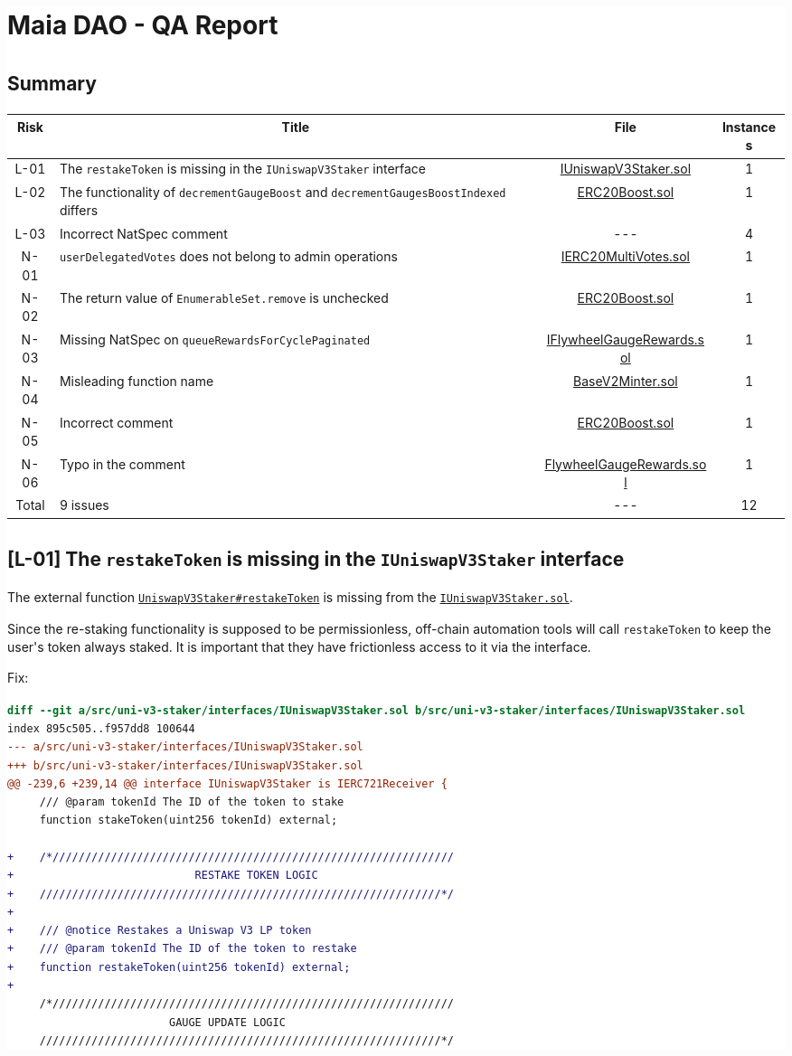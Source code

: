 # Maia DAO - QA Report

## Summary

| Risk | Title | File | Instances |
| :--: | --- | :---: | :---: |
| L-01 | The `restakeToken` is missing in the `IUniswapV3Staker` interface | [IUniswapV3Staker.sol](https://github.com/code-423n4/2023-05-maia/blob/54a45beb1428d85999da3f721f923cbf36ee3d35/src/uni-v3-staker/interfaces/IUniswapV3Staker.sol) | 1 | 
| L-02 | The functionality of `decrementGaugeBoost` and `decrementGaugesBoostIndexed` differs | [ERC20Boost.sol](https://github.com/code-423n4/2023-05-maia/blob/54a45beb1428d85999da3f721f923cbf36ee3d35/src/erc-20/ERC20Boost.sol) | 1 | 
| L-03 | Incorrect NatSpec comment | --- | 4 | 
| N-01 | `userDelegatedVotes` does not belong to admin operations | [IERC20MultiVotes.sol](https://github.com/code-423n4/2023-05-maia/blob/54a45beb1428d85999da3f721f923cbf36ee3d35/src/erc-20/interfaces/IERC20MultiVotes.sol#L91) | 1 | 
| N-02 | The return value of `EnumerableSet.remove` is unchecked | [ERC20Boost.sol](https://github.com/code-423n4/2023-05-maia/blob/54a45beb1428d85999da3f721f923cbf36ee3d35/src/erc-20/ERC20Boost.sol#L178) | 1 | 
| N-03 | Missing NatSpec on `queueRewardsForCyclePaginated` | [IFlywheelGaugeRewards.sol](https://github.com/code-423n4/2023-05-maia/blob/54a45beb1428d85999da3f721f923cbf36ee3d35/src/rewards/interfaces/IFlywheelGaugeRewards.sol) | 1 | 
| N-04 | Misleading function name | [BaseV2Minter.sol](https://github.com/code-423n4/2023-05-maia/blob/54a45beb1428d85999da3f721f923cbf36ee3d35/src/hermes/minters/BaseV2Minter.sol) | 1 | 
| N-05 | Incorrect comment | [ERC20Boost.sol](https://github.com/code-423n4/2023-05-maia/blob/54a45beb1428d85999da3f721f923cbf36ee3d35/src/erc-20/ERC20Boost.sol) | 1 | 
| N-06 | Typo in the comment | [FlywheelGaugeRewards.sol](https://github.com/code-423n4/2023-05-maia/blob/54a45beb1428d85999da3f721f923cbf36ee3d35/src/rewards/rewards/FlywheelGaugeRewards.sol) | 1 | 
| Total | 9 issues | --- | 12 |

## [L-01] The `restakeToken` is missing in the `IUniswapV3Staker` interface
The external function [`UniswapV3Staker#restakeToken`](https://github.com/code-423n4/2023-05-maia/blob/54a45beb1428d85999da3f721f923cbf36ee3d35/src/uni-v3-staker/UniswapV3Staker.sol#L340-L348) is missing from the [`IUniswapV3Staker.sol`](https://github.com/code-423n4/2023-05-maia/blob/54a45beb1428d85999da3f721f923cbf36ee3d35/src/uni-v3-staker/interfaces/IUniswapV3Staker.sol). 

Since the re-staking functionality is supposed to be permissionless, off-chain automation tools will call `restakeToken` to keep the user's token always staked. It is important that they have frictionless access to it via the interface.

Fix:
```diff
diff --git a/src/uni-v3-staker/interfaces/IUniswapV3Staker.sol b/src/uni-v3-staker/interfaces/IUniswapV3Staker.sol
index 895c505..f957dd8 100644
--- a/src/uni-v3-staker/interfaces/IUniswapV3Staker.sol
+++ b/src/uni-v3-staker/interfaces/IUniswapV3Staker.sol
@@ -239,6 +239,14 @@ interface IUniswapV3Staker is IERC721Receiver {
     /// @param tokenId The ID of the token to stake
     function stakeToken(uint256 tokenId) external;
 
+    /*//////////////////////////////////////////////////////////////
+                            RESTAKE TOKEN LOGIC
+    //////////////////////////////////////////////////////////////*/
+    
+    /// @notice Restakes a Uniswap V3 LP token
+    /// @param tokenId The ID of the token to restake
+    function restakeToken(uint256 tokenId) external;
+
     /*//////////////////////////////////////////////////////////////
                         GAUGE UPDATE LOGIC
     //////////////////////////////////////////////////////////////*/

```
